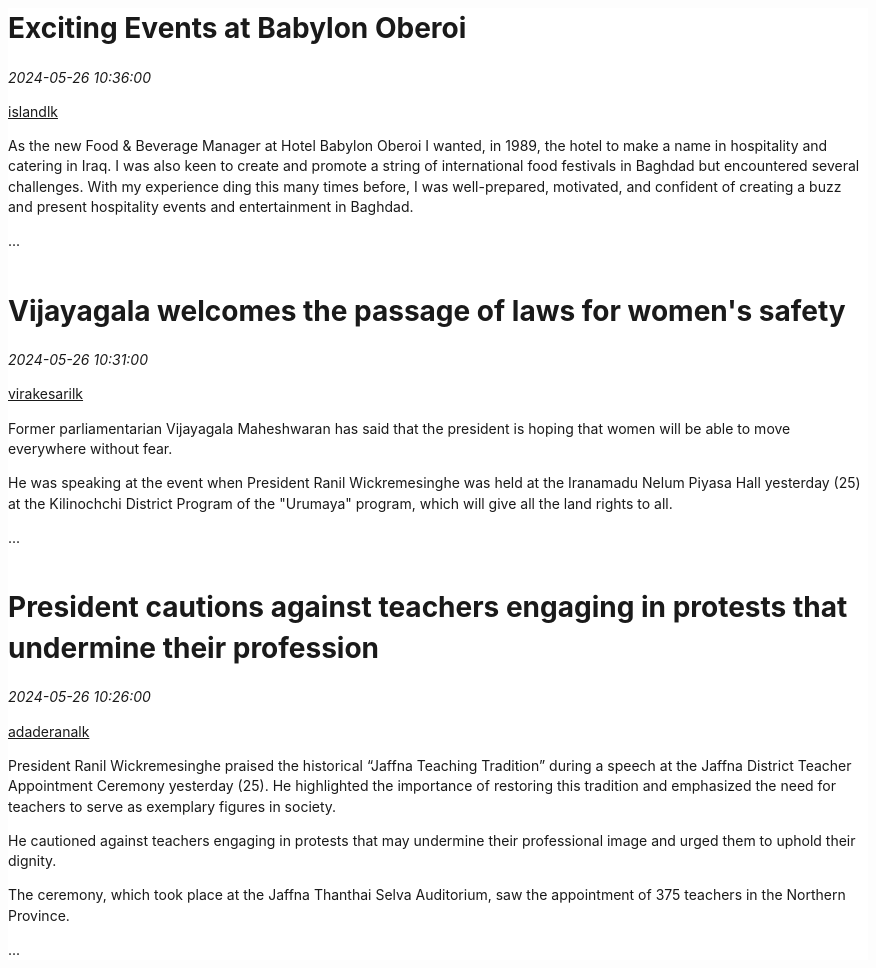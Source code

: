 

# Exciting Events at Babylon Oberoi

*2024-05-26 10:36:00*

[islandlk](http://island.lk/exciting-events-at-babylon-oberoi/)

As the new Food & Beverage Manager at Hotel Babylon Oberoi I wanted, in 1989, the hotel to make a name in hospitality and catering in Iraq. I was also keen to create and promote a string of international food festivals in Baghdad but encountered several challenges. With my experience ding this many times before, I was well-prepared, motivated, and confident of creating a buzz and present hospitality events and entertainment in Baghdad.

...



# Vijayagala welcomes the passage of laws for women's safety

*2024-05-26 10:31:00*

[virakesarilk](https://www.virakesari.lk/article/184489)

Former parliamentarian Vijayagala Maheshwaran has said that the president is hoping that women will be able to move everywhere without fear.

He was speaking at the event when President Ranil Wickremesinghe was held at the Iranamadu Nelum Piyasa Hall yesterday (25) at the Kilinochchi District Program of the "Urumaya" program, which will give all the land rights to all.

...



# President cautions against teachers engaging in protests that undermine their profession

*2024-05-26 10:26:00*

[adaderanalk](https://www.adaderana.lk/news/99441/president-cautions-against-teachers-engaging-in-protests-that-undermine-their-profession)

President Ranil Wickremesinghe praised the historical “Jaffna Teaching Tradition” during a speech at the Jaffna District Teacher Appointment Ceremony yesterday (25). He highlighted the importance of restoring this tradition and emphasized the need for teachers to serve as exemplary figures in society.

He cautioned against teachers engaging in protests that may undermine their professional image and urged them to uphold their dignity.

The ceremony, which took place at the Jaffna Thanthai Selva Auditorium, saw the appointment of 375 teachers in the Northern Province.

...
